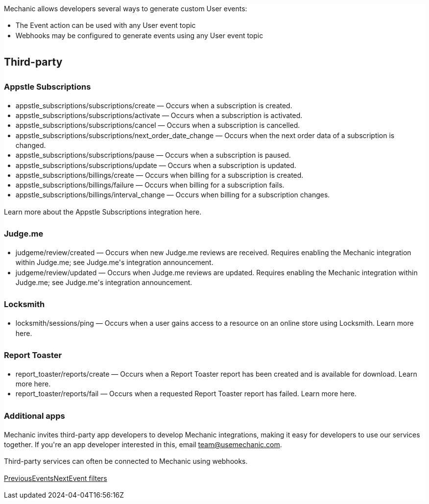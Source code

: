 Mechanic allows developers several ways to generate custom User events:

- The Event action can be used with any User event topic
- Webhooks may be configured to generate events using any User event topic

## Third-party

### Appstle Subscriptions

- appstle\_subscriptions/subscriptions/create — Occurs when a subscription is created.
- appstle\_subscriptions/subscriptions/activate — Occurs when a subscription is activated.
- appstle\_subscriptions/subscriptions/cancel — Occurs when a subscription is cancelled.
- appstle\_subscriptions/subscriptions/next\_order\_date\_change — Occurs when the next order data of a subscription is changed.
- appstle\_subscriptions/subscriptions/pause — Occurs when a subscription is paused.
- appstle\_subscriptions/subscriptions/update — Occurs when a subscription is updated.
- appstle\_subscriptions/billings/create — Occurs when billing for a subscription is created.
- appstle\_subscriptions/billings/failure — Occurs when billing for a subscription fails.
- appstle\_subscriptions/billings/interval\_change — Occurs when billing for a subscription changes.

Learn more about the Appstle Subscriptions integration here.

### Judge.me

- judgeme/review/created — Occurs when new Judge.me reviews are received. Requires enabling the Mechanic integration within Judge.me; see Judge.me's integration announcement.
- judgeme/review/updated — Occurs when Judge.me reviews are updated. Requires enabling the Mechanic integration within Judge.me; see Judge.me's integration announcement.

### Locksmith

- locksmith/sessions/ping — Occurs when a user gains access to a resource on an online store using Locksmith. Learn more here.

### Report Toaster

- report\_toaster/reports/create — Occurs when a Report Toaster report has been created and is available for download. Learn more here.
- report\_toaster/reports/fail — Occurs when a requested Report Toaster report has failed. Learn more here.

### Additional apps

Mechanic invites third-party app developers to develop Mechanic integrations, making it easy for developers to use our services together. If you're an app developer interested in this, email team@usemechanic.com.

Third-party services can often be connected to Mechanic using webhooks.

[PreviousEvents](/platform/events)[NextEvent filters](/platform/events/filters)

Last updated 2024-04-04T16:56:16Z